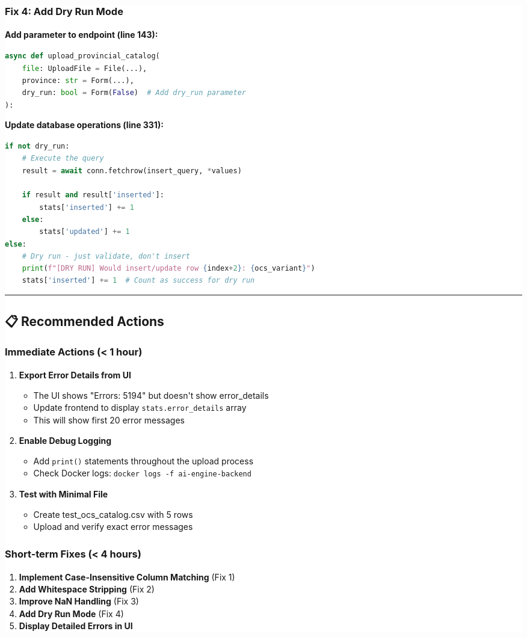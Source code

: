 
### Fix 4: Add Dry Run Mode

**Add parameter to endpoint (line 143):**
```python
async def upload_provincial_catalog(
    file: UploadFile = File(...),
    province: str = Form(...),
    dry_run: bool = Form(False)  # Add dry_run parameter
):
```

**Update database operations (line 331):**
```python
if not dry_run:
    # Execute the query
    result = await conn.fetchrow(insert_query, *values)

    if result and result['inserted']:
        stats['inserted'] += 1
    else:
        stats['updated'] += 1
else:
    # Dry run - just validate, don't insert
    print(f"[DRY RUN] Would insert/update row {index+2}: {ocs_variant}")
    stats['inserted'] += 1  # Count as success for dry run
```

---

## 📋 Recommended Actions

### Immediate Actions (< 1 hour)

1. **Export Error Details from UI**
   - The UI shows "Errors: 5194" but doesn't show error_details
   - Update frontend to display `stats.error_details` array
   - This will show first 20 error messages

2. **Enable Debug Logging**
   - Add `print()` statements throughout the upload process
   - Check Docker logs: `docker logs -f ai-engine-backend`

3. **Test with Minimal File**
   - Create test_ocs_catalog.csv with 5 rows
   - Upload and verify exact error messages

### Short-term Fixes (< 4 hours)

1. **Implement Case-Insensitive Column Matching** (Fix 1)
2. **Add Whitespace Stripping** (Fix 2)
3. **Improve NaN Handling** (Fix 3)
4. **Add Dry Run Mode** (Fix 4)
5. **Display Detailed Errors in UI**
